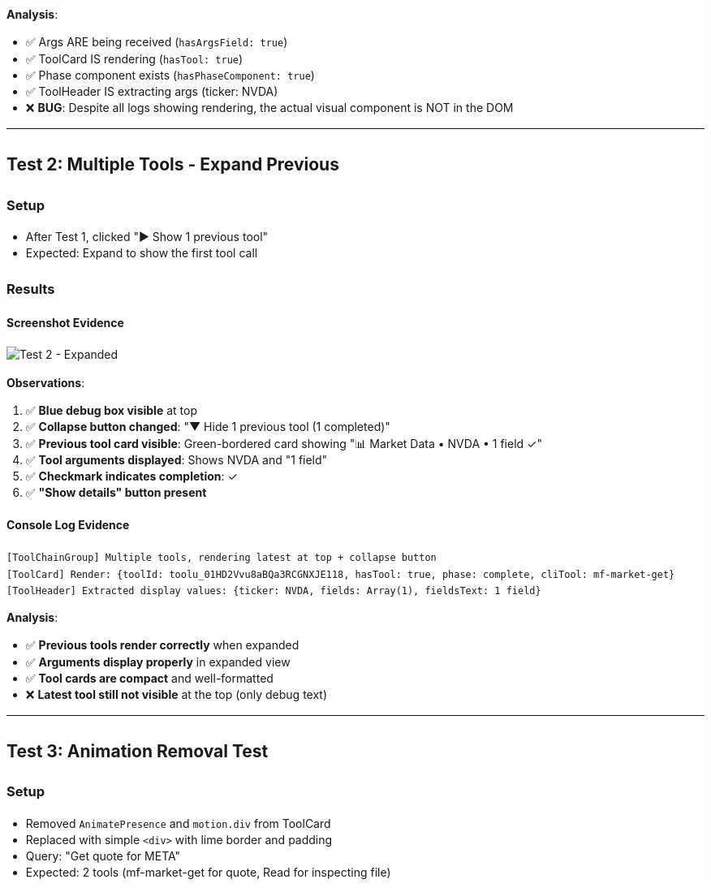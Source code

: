 **Analysis**:
- ✅ Args ARE being received (`hasArgsField: true`)
- ✅ ToolCard IS rendering (`hasTool: true`)
- ✅ Phase component exists (`hasPhaseComponent: true`)
- ✅ ToolHeader IS extracting args (ticker: NVDA)
- ❌ **BUG**: Despite all logs showing rendering, the actual visual component is NOT in the DOM

---

## Test 2: Multiple Tools - Expand Previous

### Setup
- After Test 1, clicked "▶ Show 1 previous tool"
- Expected: Expand to show the first tool call

### Results

#### Screenshot Evidence
![Test 2 - Expanded](test2-expanded-tools.png)

**Observations**:
1. ✅ **Blue debug box visible** at top
2. ✅ **Collapse button changed**: "▼ Hide 1 previous tool (1 completed)"
3. ✅ **Previous tool card visible**: Green-bordered card showing "📊 Market Data • NVDA • 1 field ✓"
4. ✅ **Tool arguments displayed**: Shows NVDA and "1 field"
5. ✅ **Checkmark indicates completion**: ✓
6. ✅ **"Show details" button present**

#### Console Log Evidence
```
[ToolChainGroup] Multiple tools, rendering latest at top + collapse button
[ToolCard] Render: {toolId: toolu_01HD2Vvu8aBQa3RCGNXJE118, hasTool: true, phase: complete, cliTool: mf-market-get}
[ToolHeader] Extracted display values: {ticker: NVDA, fields: Array(1), fieldsText: 1 field}
```

**Analysis**:
- ✅ **Previous tools render correctly** when expanded
- ✅ **Arguments display properly** in expanded view
- ✅ **Tool cards are compact** and well-formatted
- ❌ **Latest tool still not visible** at the top (only debug text)

---

## Test 3: Animation Removal Test

### Setup
- Removed `AnimatePresence` and `motion.div` from ToolCard
- Replaced with simple `<div>` with lime border and padding
- Query: "Get quote for META"
- Expected: 2 tools (mf-market-get for quote, Read for inspecting file)
